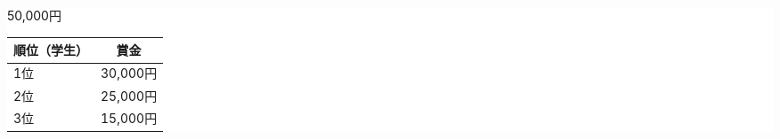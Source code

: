 <td>
50,000円
</td>

</tr>

</tbody>

</table>

<table>

<thead>

<tr>

<th>
順位（学生）
</th>

<th>
賞金
</th>

</tr>

</thead>

<tbody>

<tr>

<td>
1位
</td>

<td>
30,000円
</td>

</tr>

<tr>

<td>
2位
</td>

<td>
25,000円
</td>

</tr>

<tr>

<td>
3位
</td>

<td>
15,000円
</td>
